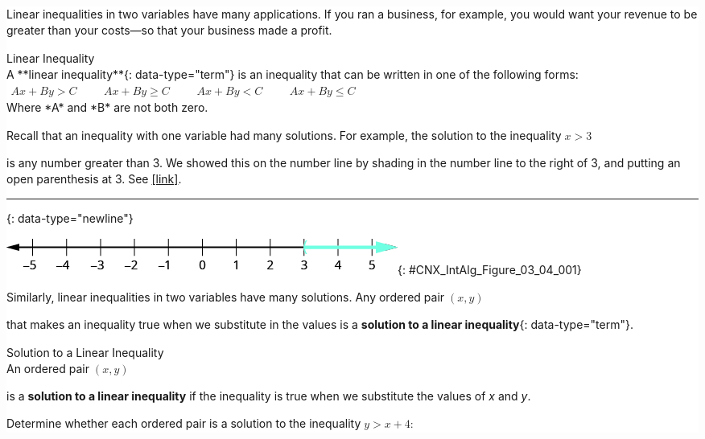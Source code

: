 Linear inequalities in two variables have many applications. If you ran a business, for example, you would want your revenue to be greater than your costs—so that your business made a profit.

<div data-type="note" class="note" markdown="1">
<div data-type="title" class="title">
Linear Inequality
</div>
A **linear inequality**{: data-type="term"} is an inequality that can be written in one of the following forms:

<div data-type="equation" class="equation unnumbered" data-label="">
<math xmlns="http://www.w3.org/1998/Math/MathML"><mrow><mtable><mtr><mtd columnalign="left"><mi>A</mi><mi>x</mi><mo>+</mo><mi>B</mi><mi>y</mi><mo>&gt;</mo><mi>C</mi></mtd><mtd /><mtd /><mtd columnalign="left"><mi>A</mi><mi>x</mi><mo>+</mo><mi>B</mi><mi>y</mi><mo>≥</mo><mi>C</mi></mtd><mtd /><mtd /><mtd columnalign="left"><mi>A</mi><mi>x</mi><mo>+</mo><mi>B</mi><mi>y</mi><mo>&lt;</mo><mi>C</mi></mtd><mtd /><mtd /><mtd columnalign="left"><mi>A</mi><mi>x</mi><mo>+</mo><mi>B</mi><mi>y</mi><mo>≤</mo><mi>C</mi></mtd></mtr></mtable></mrow></math>
</div>
Where *A* and *B* are not both zero.

</div>

Recall that an inequality with one variable had many solutions. For example, the solution to the inequality <math xmlns="http://www.w3.org/1998/Math/MathML"><mrow><mi>x</mi><mo>&gt;</mo><mn>3</mn></mrow></math>

 is any number greater than 3. We showed this on the number line by shading in the number line to the right of 3, and putting an open parenthesis at 3. See [\[link\]](#CNX_IntAlg_Figure_03_04_001).

* * *
{: data-type="newline"}

 ![Image of the number line with the integers from negative 5 to 5. The part of the number line to the right of 3 is marked with a blue line. The number 3 is marked with a blue open parenthesis.](../resources/CNX_IntAlg_Figure_03_04_001.jpg){: #CNX_IntAlg_Figure_03_04_001}

Similarly, linear inequalities in two variables have many solutions. Any ordered pair <math xmlns="http://www.w3.org/1998/Math/MathML"><mrow><mrow><mo>(</mo><mrow><mi>x</mi><mo>,</mo><mi>y</mi></mrow><mo>)</mo></mrow></mrow></math>

 that makes an inequality true when we substitute in the values is a **solution to a linear inequality**{: data-type="term"}.

<div data-type="note" class="note" markdown="1">
<div data-type="title" class="title">
Solution to a Linear Inequality
</div>
An ordered pair <math xmlns="http://www.w3.org/1998/Math/MathML"><mrow><mrow><mo>(</mo><mrow><mi>x</mi><mo>,</mo><mi>y</mi></mrow><mo>)</mo></mrow></mrow></math>

 is a **solution to a linear inequality** if the inequality is true when we substitute the values of *x* and *y*.

</div>

<div data-type="example" class="example">
<div data-type="exercise" class="exercise">
<div data-type="problem" class="problem" markdown="1">
Determine whether each ordered pair is a solution to the inequality <math xmlns="http://www.w3.org/1998/Math/MathML"><mrow><mi>y</mi><mo>&gt;</mo><mi>x</mi><mo>+</mo><mn>4</mn><mo>:</mo></mrow></math>
